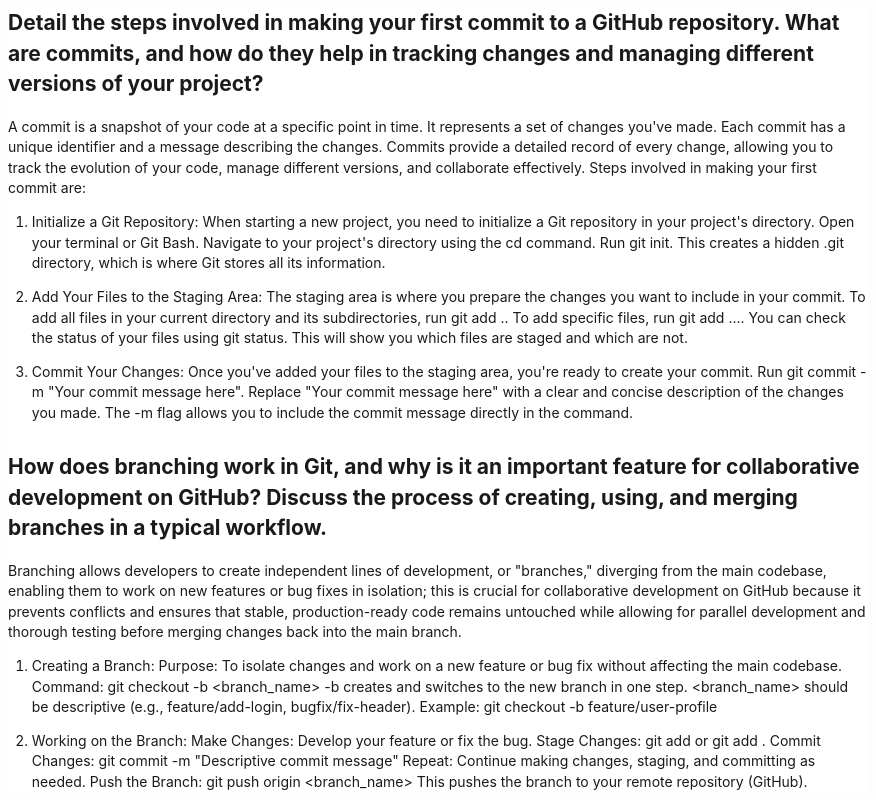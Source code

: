 ## Detail the steps involved in making your first commit to a GitHub repository. What are commits, and how do they help in tracking changes and managing different versions of your project?
A commit is a snapshot of your code at a specific point in time. It represents a set of changes you've made. Each commit has a unique identifier and a message describing the changes. Commits provide a detailed record of every change, allowing you to track the evolution of your code, manage different versions, and collaborate effectively.
Steps involved in making your first commit are:
1. Initialize a Git Repository:
When starting a new project, you need to initialize a Git repository in your project's directory.
Open your terminal or Git Bash.
Navigate to your project's directory using the cd command.
Run git init. This creates a hidden .git directory, which is where Git stores all its information.

2. Add Your Files to the Staging Area:
The staging area is where you prepare the changes you want to include in your commit.
To add all files in your current directory and its subdirectories, run git add ..
To add specific files, run git add <file1> <file2> ....
You can check the status of your files using git status. This will show you which files are staged and which are not.

3. Commit Your Changes:
Once you've added your files to the staging area, you're ready to create your commit.
Run git commit -m "Your commit message here".
Replace "Your commit message here" with a clear and concise description of the changes you made.
The -m flag allows you to include the commit message directly in the command.


## How does branching work in Git, and why is it an important feature for collaborative development on GitHub? Discuss the process of creating, using, and merging branches in a typical workflow.
Branching allows developers to create independent lines of development, or "branches," diverging from the main codebase, enabling them to work on new features or bug fixes in isolation; this is crucial for collaborative development on GitHub because it prevents conflicts and ensures that stable, production-ready code remains untouched while allowing for parallel development and thorough testing before merging changes back into the main branch.
1. Creating a Branch:
Purpose: To isolate changes and work on a new feature or bug fix without affecting the main codebase.
Command: git checkout -b <branch_name>
-b creates and switches to the new branch in one step.
<branch_name> should be descriptive (e.g., feature/add-login, bugfix/fix-header).
Example: git checkout -b feature/user-profile

2. Working on the Branch:
Make Changes: Develop your feature or fix the bug.
Stage Changes: git add <files> or git add .
Commit Changes: git commit -m "Descriptive commit message"
Repeat: Continue making changes, staging, and committing as needed.
Push the Branch: git push origin <branch_name>
This pushes the branch to your remote repository (GitHub).
